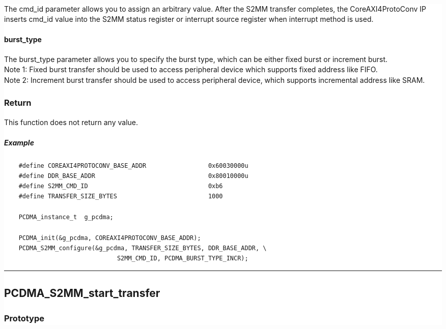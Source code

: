 The cmd_id parameter allows you to assign an arbitrary value. After the S2MM
transfer completes, the CoreAXI4ProtoConv IP inserts cmd_id value into the S2MM
status register or interrupt source register when interrupt method is used.


</div>

#### burst_type
<div id="Functions$PCDMA_S2MM_configure$description$parameters$burst_type" data-type="text" data-name="burst_type">

The burst_type parameter allows you to specify the burst type, which can be
either fixed burst or increment burst.  
Note 1: Fixed burst transfer should be
used to access peripheral device which supports fixed address like FIFO.  
Note
2: Increment burst transfer should be used to access peripheral device, which
supports incremental address like SRAM.


</div>

<a name="return"></a>
### Return
<div id="Functions$PCDMA_S2MM_configure$description$return" data-type="text">

This function does not return any value.


</div>

##### Example 
<div id="Functions$PCDMA_S2MM_configure$description$example$Example 1" data-type="text" data-name="Example ">

</div>

<div id="Functions$PCDMA_S2MM_configure$description$example$Example 1" data-type="code" data-name="Example ">


```
    #define COREAXI4PROTOCONV_BASE_ADDR                 0x60030000u
    #define DDR_BASE_ADDR                               0x80010000u
    #define S2MM_CMD_ID                                 0xb6
    #define TRANSFER_SIZE_BYTES                         1000

    PCDMA_instance_t  g_pcdma;

    PCDMA_init(&g_pcdma, COREAXI4PROTOCONV_BASE_ADDR);
    PCDMA_S2MM_configure(&g_pcdma, TRANSFER_SIZE_BYTES, DDR_BASE_ADDR, \
                               S2MM_CMD_ID, PCDMA_BURST_TYPE_INCR);
```

</div>


 -------------------------------- 
<a name="pcdmas2mmstarttransfer"></a>
## PCDMA_S2MM_start_transfer
<a name="prototype"></a>
### Prototype 
